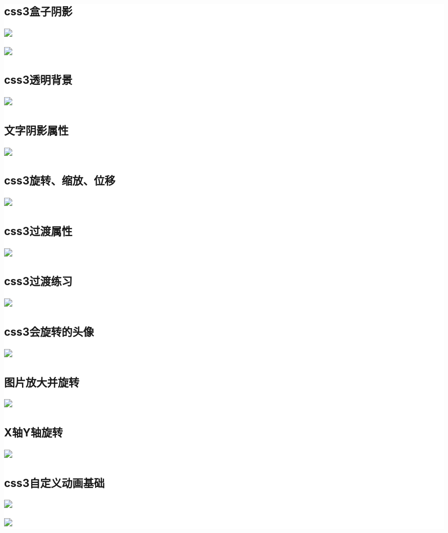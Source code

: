 ## css3盒子阴影

![](https://cdn.jsdelivr.net/gh/ZXY-hhh/picgo/img/%E7%9B%92%E5%AD%90%E9%98%B4%E5%BD%B1.png)

![](https://cdn.jsdelivr.net/gh/ZXY-hhh/picgo/img/%E7%9B%92%E5%AD%90%E9%98%B4%E5%BD%B11.png)

## css3透明背景

![](https://cdn.jsdelivr.net/gh/ZXY-hhh/picgo/img/%E9%80%8F%E6%98%8E%E8%83%8C%E6%99%AF.png)

## 文字阴影属性

![](https://cdn.jsdelivr.net/gh/ZXY-hhh/picgo/img/%E6%96%87%E5%AD%97%E9%98%B4%E5%BD%B1%E5%B1%9E%E6%80%A7.png)

## css3旋转、缩放、位移

![](https://cdn.jsdelivr.net/gh/ZXY-hhh/picgo/img/%E6%97%8B%E8%BD%AC.png)

## css3过渡属性

![](https://cdn.jsdelivr.net/gh/ZXY-hhh/picgo/img/%E8%BF%87%E6%B8%A1%E5%B1%9E%E6%80%A7.png)

## css3过渡练习

![](https://cdn.jsdelivr.net/gh/ZXY-hhh/picgo/img/%E8%BF%87%E6%B8%A1%E7%BB%83%E4%B9%A0.png)

## css3会旋转的头像

![](https://cdn.jsdelivr.net/gh/ZXY-hhh/picgo/img/%E6%97%8B%E8%BD%AC%E7%9A%84%E5%A4%B4%E5%83%8F.png)

## 图片放大并旋转

![](https://cdn.jsdelivr.net/gh/ZXY-hhh/picgo/img/%E5%9B%BE%E7%89%87%E6%94%BE%E5%A4%A7%E5%B9%B6%E6%97%8B%E8%BD%AC.png)

## X轴Y轴旋转

![](https://cdn.jsdelivr.net/gh/ZXY-hhh/picgo/img/x%E8%BD%B4y%E8%BD%B4%E6%97%8B%E8%BD%AC.png)

## css3自定义动画基础

![](https://cdn.jsdelivr.net/gh/ZXY-hhh/picgo/img/%E8%87%AA%E5%AE%9A%E4%B9%89%E5%8A%A8%E7%94%BB.png)

![](https://cdn.jsdelivr.net/gh/ZXY-hhh/picgo/img/%E8%87%AA%E5%AE%9A%E4%B9%89%E5%8A%A8%E7%94%BB2.png)
